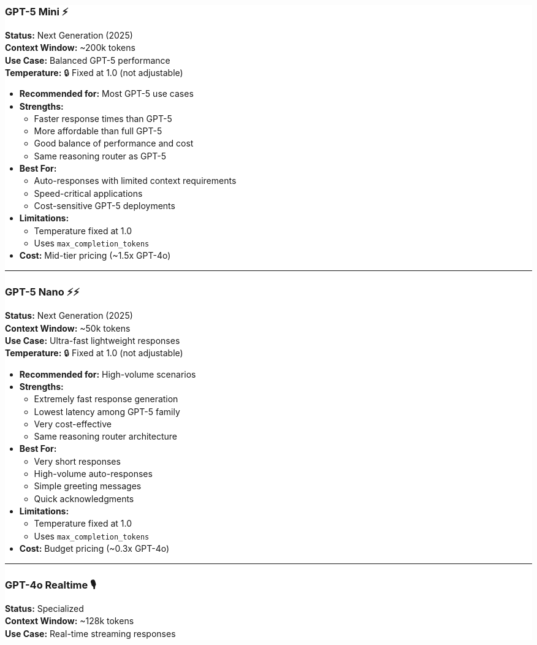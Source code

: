 
### GPT-5 Mini ⚡
**Status:** Next Generation (2025)  
**Context Window:** ~200k tokens  
**Use Case:** Balanced GPT-5 performance  
**Temperature:** 🔒 Fixed at 1.0 (not adjustable)

- **Recommended for:** Most GPT-5 use cases
- **Strengths:**
  - Faster response times than GPT-5
  - More affordable than full GPT-5
  - Good balance of performance and cost
  - Same reasoning router as GPT-5
- **Best For:**
  - Auto-responses with limited context requirements
  - Speed-critical applications
  - Cost-sensitive GPT-5 deployments
- **Limitations:**
  - Temperature fixed at 1.0
  - Uses `max_completion_tokens`
- **Cost:** Mid-tier pricing (~1.5x GPT-4o)

---

### GPT-5 Nano ⚡⚡
**Status:** Next Generation (2025)  
**Context Window:** ~50k tokens  
**Use Case:** Ultra-fast lightweight responses  
**Temperature:** 🔒 Fixed at 1.0 (not adjustable)

- **Recommended for:** High-volume scenarios
- **Strengths:**
  - Extremely fast response generation
  - Lowest latency among GPT-5 family
  - Very cost-effective
  - Same reasoning router architecture
- **Best For:**
  - Very short responses
  - High-volume auto-responses
  - Simple greeting messages
  - Quick acknowledgments
- **Limitations:**
  - Temperature fixed at 1.0
  - Uses `max_completion_tokens`
- **Cost:** Budget pricing (~0.3x GPT-4o)

---

### GPT-4o Realtime 🎙️
**Status:** Specialized  
**Context Window:** ~128k tokens  
**Use Case:** Real-time streaming responses
